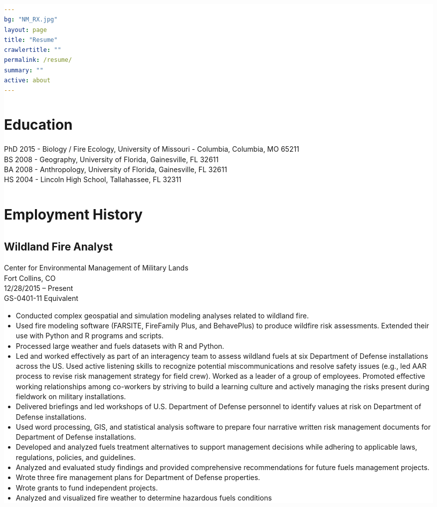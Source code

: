 ```yaml
---
bg: "NM_RX.jpg"
layout: page
title: "Resume"
crawlertitle: ""
permalink: /resume/
summary: ""
active: about
---
```

# Education

PhD	2015 - Biology / Fire Ecology, University of Missouri - Columbia, Columbia, MO 65211  
BS	2008 - Geography, University of Florida, Gainesville, FL 32611  
BA	2008 - Anthropology, University of Florida, Gainesville, FL 32611  
HS	2004 - Lincoln High School, Tallahassee, FL 32311  

# Employment History

## Wildland Fire Analyst

Center for Environmental Management of Military Lands  
Fort Collins, CO  
12/28/2015 – Present  
GS-0401-11 Equivalent  

* Conducted complex geospatial and simulation modeling analyses related to wildland fire.
* Used fire modeling software (FARSITE, FireFamily Plus, and BehavePlus) to produce wildfire risk assessments. Extended their use with Python and R programs and scripts.
* Processed large weather and fuels datasets with R and Python.
* Led and worked effectively as part of an interagency team to assess wildland fuels at six Department of Defense installations across the US. Used active listening skills to recognize potential miscommunications and resolve safety issues (e.g., led AAR process to revise risk management strategy for field crew). Worked as a leader of a group of employees. Promoted effective working relationships among co-workers by striving to build a learning culture and actively managing the risks present during fieldwork on military installations.
* Delivered briefings and led workshops of U.S. Department of Defense personnel to identify values at risk on Department of Defense installations.
* Used word processing, GIS, and statistical analysis software to prepare four narrative written risk management documents for Department of Defense installations.
* Developed and analyzed fuels treatment alternatives to support management decisions while adhering to applicable laws, regulations, policies, and guidelines.
* Analyzed and evaluated study findings and provided comprehensive recommendations for future fuels management projects.
* Wrote three fire management plans for Department of Defense properties.
* Wrote grants to fund independent projects.
* Analyzed and visualized fire weather to determine hazardous fuels conditions
